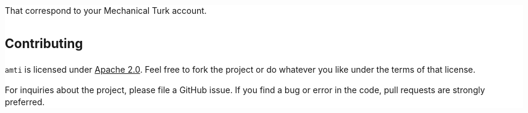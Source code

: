 That correspond to your Mechanical Turk account.

[pyenv]: https://github.com/pyenv/pyenv
[pyenv-virtualenv]: https://github.com/pyenv/pyenv-virtualenv
[direnv]: https://direnv.net/


Contributing
------------
`amti` is licensed under [Apache 2.0][apache2-license]. Feel free to
fork the project or do whatever you like under the terms of that
license.

For inquiries about the project, please file a GitHub issue. If you find
a bug or error in the code, pull requests are strongly preferred.

[apache2-license]: https://www.apache.org/licenses/LICENSE-2.0


[boto3]: http://boto3.readthedocs.io/en/latest/reference/services/mturk.html
[python-mturk-tutorial]: https://blog.mturk.com/tutorial-a-beginners-guide-to-crowdsourcing-ml-training-data-with-python-and-mturk-d8df4bdf2977
[examples-directory]: ./examples/
[worker-sandbox]: https://workersandbox.mturk.com/
[mturk-api]: https://docs.aws.amazon.com/AWSMechTurk/latest/AWSMturkAPI/Welcome.html
[hit-doc]: https://docs.aws.amazon.com/AWSMechTurk/latest/AWSMturkAPI/ApiReference_HITDataStructureArticle.html
[assignment-doc]: https://docs.aws.amazon.com/AWSMechTurk/latest/AWSMturkAPI/ApiReference_AssignmentDataStructureArticle.html
[example-batch-definition]: ./examples/html-question/definition
[json-lines]: http://jsonlines.org/
[data-jsonl]: ./examples/test/data.jsonl
[amti-actions]: ./amti/actions/
[amti-clis]: ./amti/clis/
[click]: http://click.pocoo.org/5/